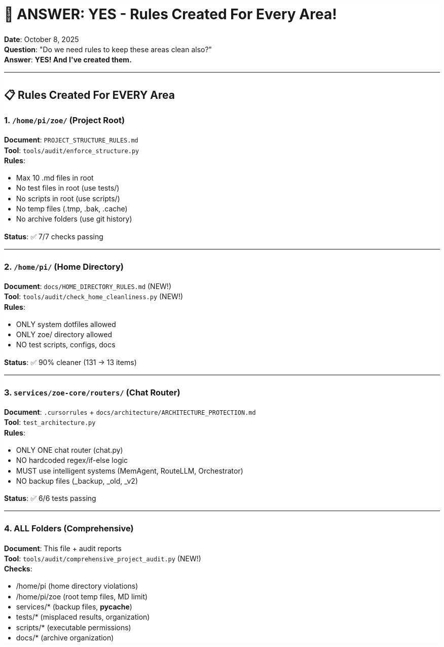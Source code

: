 
# 🎯 ANSWER: YES - Rules Created For Every Area!

**Date**: October 8, 2025  
**Question**: "Do we need rules to keep these areas clean also?"  
**Answer**: **YES! And I've created them.**

---

## 📋 Rules Created For EVERY Area

### 1. `/home/pi/zoe/` (Project Root)
**Document**: `PROJECT_STRUCTURE_RULES.md`  
**Tool**: `tools/audit/enforce_structure.py`  
**Rules**: 
- Max 10 .md files in root
- No test files in root (use tests/)
- No scripts in root (use scripts/)
- No temp files (.tmp, .bak, .cache)
- No archive folders (use git history)

**Status**: ✅ 7/7 checks passing

---

### 2. `/home/pi/` (Home Directory) 
**Document**: `docs/HOME_DIRECTORY_RULES.md` (NEW!)  
**Tool**: `tools/audit/check_home_cleanliness.py` (NEW!)  
**Rules**:
- ONLY system dotfiles allowed
- ONLY zoe/ directory allowed
- NO test scripts, configs, docs

**Status**: ✅ 90% cleaner (131 → 13 items)

---

### 3. `services/zoe-core/routers/` (Chat Router)
**Document**: `.cursorrules` + `docs/architecture/ARCHITECTURE_PROTECTION.md`  
**Tool**: `test_architecture.py`  
**Rules**:
- ONLY ONE chat router (chat.py)
- NO hardcoded regex/if-else logic
- MUST use intelligent systems (MemAgent, RouteLLM, Orchestrator)
- NO backup files (_backup, _old, _v2)

**Status**: ✅ 6/6 tests passing

---

### 4. ALL Folders (Comprehensive)
**Document**: This file + audit reports  
**Tool**: `tools/audit/comprehensive_project_audit.py` (NEW!)  
**Checks**:
- /home/pi (home directory violations)
- /home/pi/zoe (root temp files, MD limit)
- services/* (backup files, __pycache__)
- tests/* (misplaced results, organization)
- scripts/* (executable permissions)
- docs/* (archive organization)
